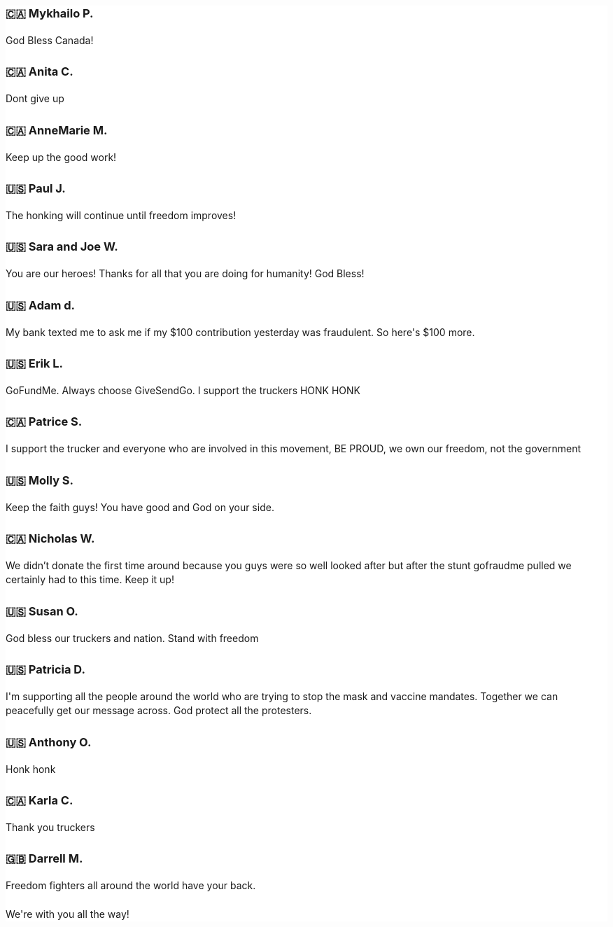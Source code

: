 ### 🇨🇦 Mykhailo P.
God Bless Canada!

### 🇨🇦 Anita C.
Dont give up 

### 🇨🇦 AnneMarie M.
Keep up the good work! 

### 🇺🇸 Paul J.
The honking will continue until freedom improves!

### 🇺🇸 Sara and Joe W.
You are our heroes! Thanks for all that you are doing for humanity! God Bless!

### 🇺🇸 Adam d.
My bank texted me to ask me if my $100 contribution yesterday was fraudulent. So here's $100 more.

### 🇺🇸 Erik L.
 GoFundMe. Always choose GiveSendGo. I support the truckers HONK HONK

### 🇨🇦 Patrice S.
I support the trucker and everyone who are involved in this movement, BE PROUD, we own our freedom, not the government

### 🇺🇸 Molly S.
Keep the faith guys! You have good and God on your side. 

### 🇨🇦 Nicholas W.
We didn’t donate the first time around because you guys were so well looked after but after the stunt gofraudme pulled we certainly had to this time. Keep it up!

### 🇺🇸 Susan O.
God bless our truckers and nation. Stand with freedom 

### 🇺🇸 Patricia D.
I'm supporting all the people around the world who are trying to stop the mask and vaccine mandates.  Together we can peacefully get our message across.  God protect all the protesters.

### 🇺🇸 Anthony O.
Honk honk

### 🇨🇦 Karla C.
Thank you truckers

### 🇬🇧 Darrell M.
Freedom fighters all around the world have your back.<br /><br />We're with you all the way!
